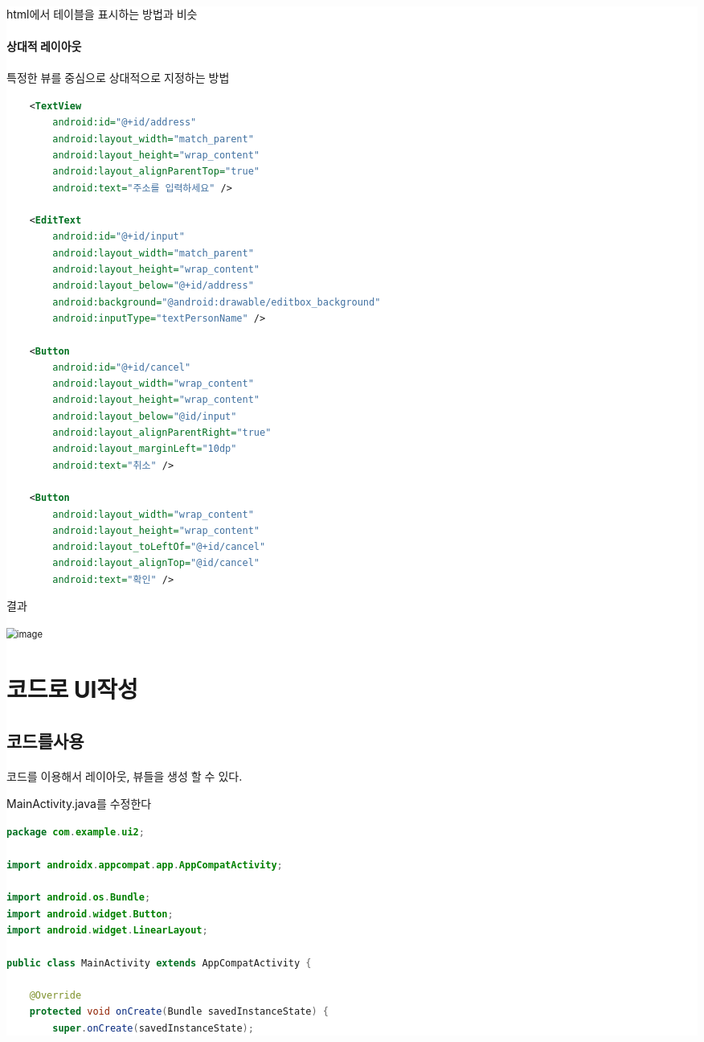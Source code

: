 html에서 테이블을 표시하는 방법과 비슷

 #### 상대적 레이아웃

특정한 뷰를 중심으로 상대적으로 지정하는 방법

```xml
    <TextView
        android:id="@+id/address"
        android:layout_width="match_parent"
        android:layout_height="wrap_content"
        android:layout_alignParentTop="true"
        android:text="주소를 입력하세요" />

    <EditText
        android:id="@+id/input"
        android:layout_width="match_parent"
        android:layout_height="wrap_content"
        android:layout_below="@+id/address"
        android:background="@android:drawable/editbox_background"
        android:inputType="textPersonName" />

    <Button
        android:id="@+id/cancel"
        android:layout_width="wrap_content"
        android:layout_height="wrap_content"
        android:layout_below="@id/input"
        android:layout_alignParentRight="true"
        android:layout_marginLeft="10dp"
        android:text="취소" />

    <Button
        android:layout_width="wrap_content"
        android:layout_height="wrap_content"
        android:layout_toLeftOf="@+id/cancel"
        android:layout_alignTop="@id/cancel"
        android:text="확인" />
```

결과

<img src="https://user-images.githubusercontent.com/69203345/133878909-b7510cab-2a1a-4b04-ba9d-014d93b7672b.png" alt="image" style="zoom: 80%;" />

# 코드로 UI작성

## 코드를사용

코드를 이용해서 레이아웃, 뷰들을 생성 할 수 있다.

MainActivity.java를 수정한다

```java
package com.example.ui2;

import androidx.appcompat.app.AppCompatActivity;

import android.os.Bundle;
import android.widget.Button;
import android.widget.LinearLayout;

public class MainActivity extends AppCompatActivity {

    @Override
    protected void onCreate(Bundle savedInstanceState) {
        super.onCreate(savedInstanceState);
```